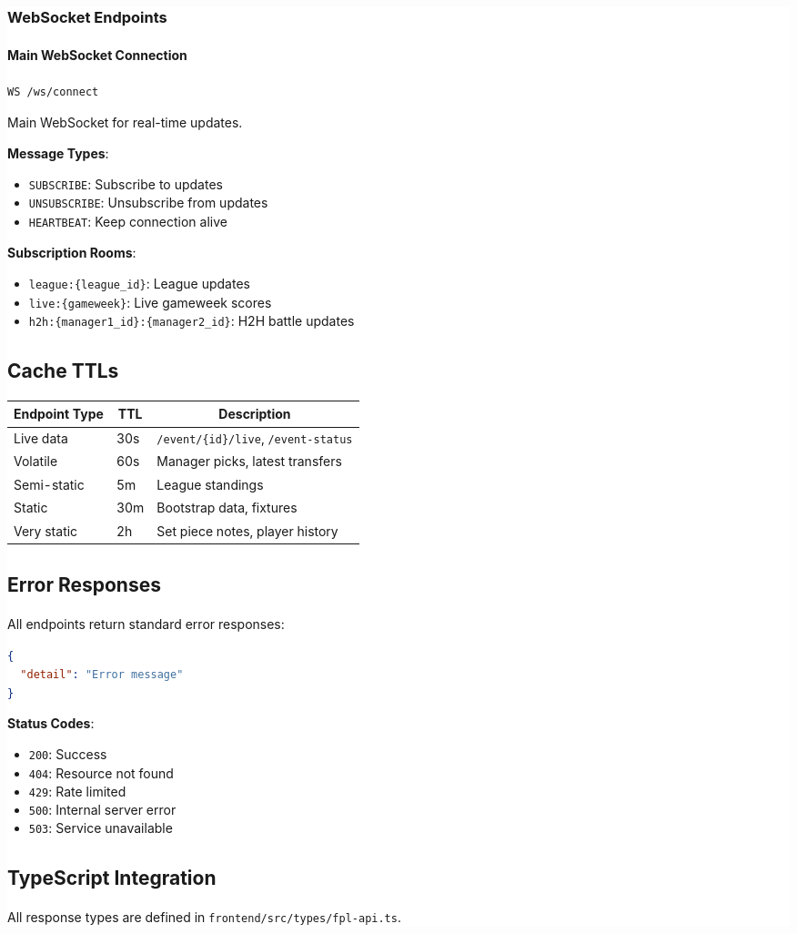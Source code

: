 ### WebSocket Endpoints

#### Main WebSocket Connection
```ws
WS /ws/connect
```
Main WebSocket for real-time updates.

**Message Types**:
- `SUBSCRIBE`: Subscribe to updates
- `UNSUBSCRIBE`: Unsubscribe from updates
- `HEARTBEAT`: Keep connection alive

**Subscription Rooms**:
- `league:{league_id}`: League updates
- `live:{gameweek}`: Live gameweek scores
- `h2h:{manager1_id}:{manager2_id}`: H2H battle updates

## Cache TTLs

| Endpoint Type | TTL | Description |
|--------------|-----|-------------|
| Live data | 30s | `/event/{id}/live`, `/event-status` |
| Volatile | 60s | Manager picks, latest transfers |
| Semi-static | 5m | League standings |
| Static | 30m | Bootstrap data, fixtures |
| Very static | 2h | Set piece notes, player history |

## Error Responses

All endpoints return standard error responses:

```json
{
  "detail": "Error message"
}
```

**Status Codes**:
- `200`: Success
- `404`: Resource not found
- `429`: Rate limited
- `500`: Internal server error
- `503`: Service unavailable

## TypeScript Integration

All response types are defined in `frontend/src/types/fpl-api.ts`.
